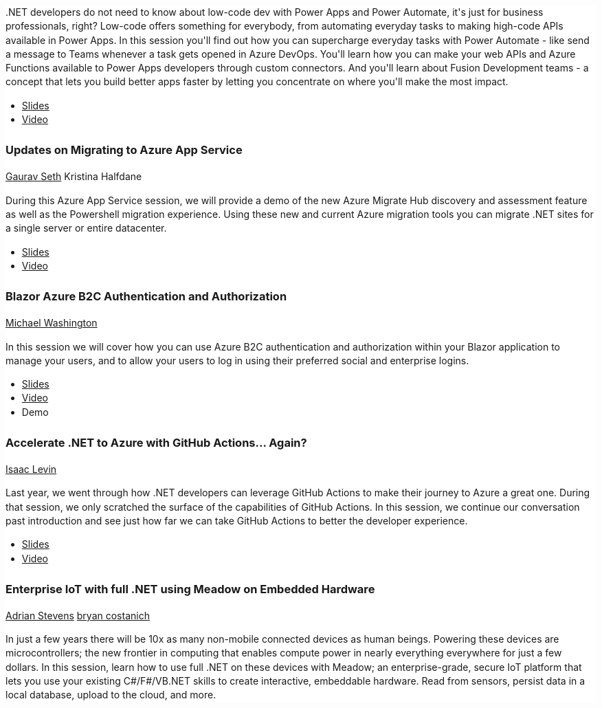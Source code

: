 .NET developers do not need to know about low-code dev with Power Apps and Power Automate, it's just for business professionals, right? Low-code offers something for everybody, from automating everyday tasks to making high-code APIs available in Power Apps. In this session you'll find out how you can supercharge everyday tasks with Power Automate - like send a message to Teams whenever a task gets opened in Azure DevOps. You'll learn how you can make your web APIs and Azure Functions available to Power Apps developers through custom connectors. And you'll learn about Fusion Development teams - a concept that lets you build better apps faster by letting you concentrate on where you'll make the most impact.

- [Slides](Soucoup_Power_Up_You_Development_with_Power_Apps_and​_Power_Automate.pptx)
- [Video](https://channel9.msdn.com/Events/dotnetConf/2021/Power-Up-Your-Development-with-Power-Automate-and-Power-Apps)

### Updates on Migrating to Azure App Service
[Gaurav Seth](https://twitter.com/segaurav) Kristina  Halfdane 

During this Azure App Service session, we will provide a demo of the new Azure Migrate Hub discovery and assessment feature as well as the Powershell migration experience. Using these new and current Azure migration tools you can migrate .NET sites for a single server or entire datacenter.

- [Slides](Seth-Halfdane_Azure_Migrate_Migrating_Web_Apps_to_Azure_App_Services.pptx)
- [Video](https://channel9.msdn.com/Events/dotnetConf/2021/Migrating-Web-Apps-to-Azure-App-Services)

### Blazor Azure B2C Authentication and Authorization
[Michael Washington](https://twitter.com/ADefWebserver) 

In this session we will cover how you can use Azure B2C authentication and authorization within your Blazor application to manage your users, and to allow your users to log in using their preferred social and enterprise logins.

- [Slides](Washington_Blazor_Azure_B2C_Authentication_and_Authorization.pptx)
- [Video](https://channel9.msdn.com/Events/dotnetConf/2021/Blazor-Azure-B2C-Authentication-and-Authorization)
- Demo

### Accelerate .NET to Azure with GitHub Actions... Again?
[Isaac Levin](http://www.twitter.com/isaacrlevin) 

Last year, we went through how .NET developers can leverage GitHub Actions to make their journey to Azure a great one. During that session, we only scratched the surface of the capabilities of GitHub Actions. In this session, we continue our conversation past introduction and see just how far we can take GitHub Actions to better the developer experience.

- [Slides](Levin_Accelerate_.NET_to_Azure_with_GitHub_Actions_-_Again.pptx)
- [Video](https://channel9.msdn.com/Events/dotnetConf/2021/Accelerate-NET-to-Azure-with-GitHub-Actions-Again)

### Enterprise IoT with full .NET using Meadow on Embedded Hardware
[Adrian Stevens](https://twitter.com/adrian_stevens) [bryan costanich](https://twitter.com/bryancostanich) 

In just a few years there will be 10x as many non-mobile connected devices as human beings. Powering these devices are microcontrollers; the new frontier in computing that enables compute power in nearly everything everywhere for just a few dollars. In this session, learn how to use full .NET on these devices with Meadow; an enterprise-grade, secure IoT platform that lets you use your existing C#/F#/VB.NET skills to create interactive, embeddable hardware. Read from sensors, persist data in a local database, upload to the cloud, and more.
